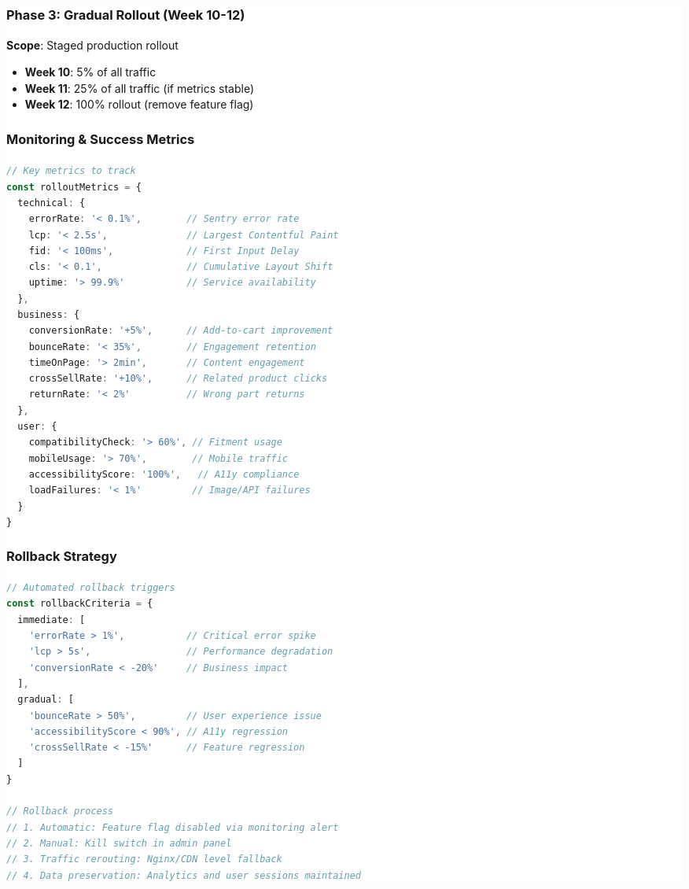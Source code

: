 ### Phase 3: Gradual Rollout (Week 10-12)
**Scope**: Staged production rollout
- **Week 10**: 5% of all traffic
- **Week 11**: 25% of all traffic (if metrics stable)
- **Week 12**: 100% rollout (remove feature flag)

### Monitoring & Success Metrics
```typescript
// Key metrics to track
const rolloutMetrics = {
  technical: {
    errorRate: '< 0.1%',        // Sentry error rate
    lcp: '< 2.5s',              // Largest Contentful Paint
    fid: '< 100ms',             // First Input Delay
    cls: '< 0.1',               // Cumulative Layout Shift
    uptime: '> 99.9%'           // Service availability
  },
  business: {
    conversionRate: '+5%',      // Add-to-cart improvement
    bounceRate: '< 35%',        // Engagement retention
    timeOnPage: '> 2min',       // Content engagement
    crossSellRate: '+10%',      // Related product clicks
    returnRate: '< 2%'          // Wrong part returns
  },
  user: {
    compatibilityCheck: '> 60%', // Fitment usage
    mobileUsage: '> 70%',        // Mobile traffic
    accessibilityScore: '100%',   // A11y compliance
    loadFailures: '< 1%'         // Image/API failures
  }
}
```

### Rollback Strategy
```typescript
// Automated rollback triggers
const rollbackCriteria = {
  immediate: [
    'errorRate > 1%',           // Critical error spike
    'lcp > 5s',                 // Performance degradation
    'conversionRate < -20%'     // Business impact
  ],
  gradual: [
    'bounceRate > 50%',         // User experience issue
    'accessibilityScore < 90%', // A11y regression
    'crossSellRate < -15%'      // Feature regression
  ]
}

// Rollback process
// 1. Automatic: Feature flag disabled via monitoring alert
// 2. Manual: Kill switch in admin panel
// 3. Traffic rerouting: Nginx/CDN level fallback
// 4. Data preservation: Analytics and user sessions maintained
```
